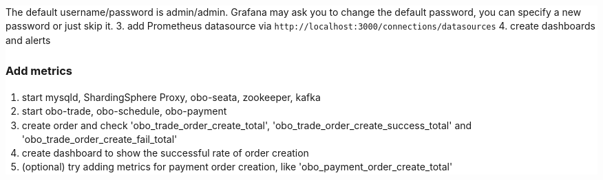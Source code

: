    The default username/password is admin/admin. Grafana may ask you to change the default password, you can specify a new password or just skip it.
3. add Prometheus datasource via `http://localhost:3000/connections/datasources`
4. create dashboards and alerts
### Add metrics
1. start mysqld, ShardingSphere Proxy, obo-seata, zookeeper, kafka
2. start obo-trade, obo-schedule, obo-payment
3. create order and check 'obo_trade_order_create_total', 'obo_trade_order_create_success_total' and 'obo_trade_order_create_fail_total'
4. create dashboard to show the successful rate of order creation
5. (optional) try adding metrics for payment order creation, like 'obo_payment_order_create_total'